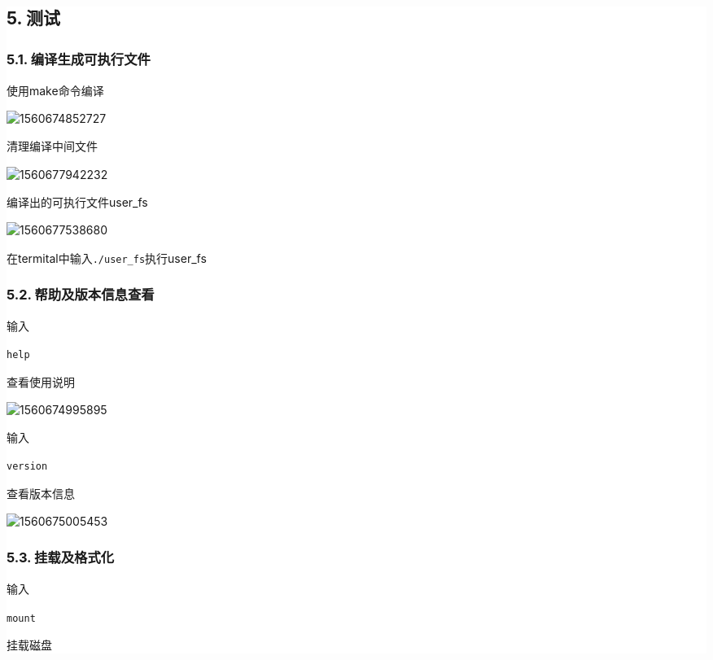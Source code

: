 
## 5. 测试

### 5.1. 编译生成可执行文件

使用make命令编译

![1560674852727](C:\Users\MiHD\AppData\Roaming\Typora\typora-user-images\1560674852727.png)

清理编译中间文件

![1560677942232](C:\Users\MiHD\AppData\Roaming\Typora\typora-user-images\1560677942232.png)

编译出的可执行文件user_fs

![1560677538680](C:\Users\MiHD\AppData\Roaming\Typora\typora-user-images\1560677538680.png)

在termital中输入`./user_fs`执行user_fs



### 5.2. 帮助及版本信息查看

输入

```shell
help

```

查看使用说明

![1560674995895](C:\Users\MiHD\AppData\Roaming\Typora\typora-user-images\1560674995895.png)

输入

```shell
version

```

查看版本信息

![1560675005453](C:\Users\MiHD\AppData\Roaming\Typora\typora-user-images\1560675005453.png)



### 5.3. 挂载及格式化

输入

```shell
mount

```

挂载磁盘
